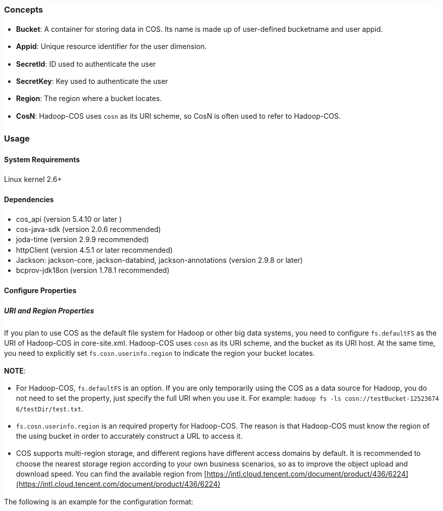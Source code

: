 ### Concepts

- **Bucket**: A container for storing data in COS. Its name is made up of user-defined bucketname and user appid.

- **Appid**: Unique resource identifier for the user dimension.

- **SecretId**: ID used to authenticate the user

- **SecretKey**: Key used to authenticate the user

- **Region**: The region where a bucket locates.

- **CosN**: Hadoop-COS uses `cosn` as its URI scheme, so CosN is often used to refer to Hadoop-COS.


### Usage

#### System Requirements

Linux kernel 2.6+


#### Dependencies

- cos_api (version 5.4.10 or later )
- cos-java-sdk (version 2.0.6 recommended)
- joda-time (version 2.9.9 recommended)
- httpClient (version 4.5.1 or later recommended)
- Jackson: jackson-core, jackson-databind, jackson-annotations (version 2.9.8 or later)
- bcprov-jdk18on (version 1.78.1 recommended)


#### Configure Properties

##### URI and Region Properties

If you plan to use COS as the default file system for Hadoop or other big data systems, you need to configure `fs.defaultFS` as the URI of Hadoop-COS in core-site.xml. Hadoop-COS uses `cosn` as its URI scheme, and the bucket as its URI host. At the same time, you need to explicitly set `fs.cosn.userinfo.region` to indicate the region your bucket locates.

**NOTE**:

- For Hadoop-COS, `fs.defaultFS` is an option. If you are only temporarily using the COS as a data source for Hadoop, you do not need to set the property, just specify the full URI when you use it. For example: `hadoop fs -ls cosn://testBucket-125236746/testDir/test.txt`.

- `fs.cosn.userinfo.region` is an required property for Hadoop-COS. The reason is that Hadoop-COS must know the region of the using bucket in order to accurately construct a URL to access it.

- COS supports multi-region storage, and different regions have different access domains by default. It is recommended to choose the nearest storage region according to your own business scenarios, so as to improve the object upload and download speed. You can find the available region from [https://intl.cloud.tencent.com/document/product/436/6224](https://intl.cloud.tencent.com/document/product/436/6224)

The following is an example for the configuration format:
